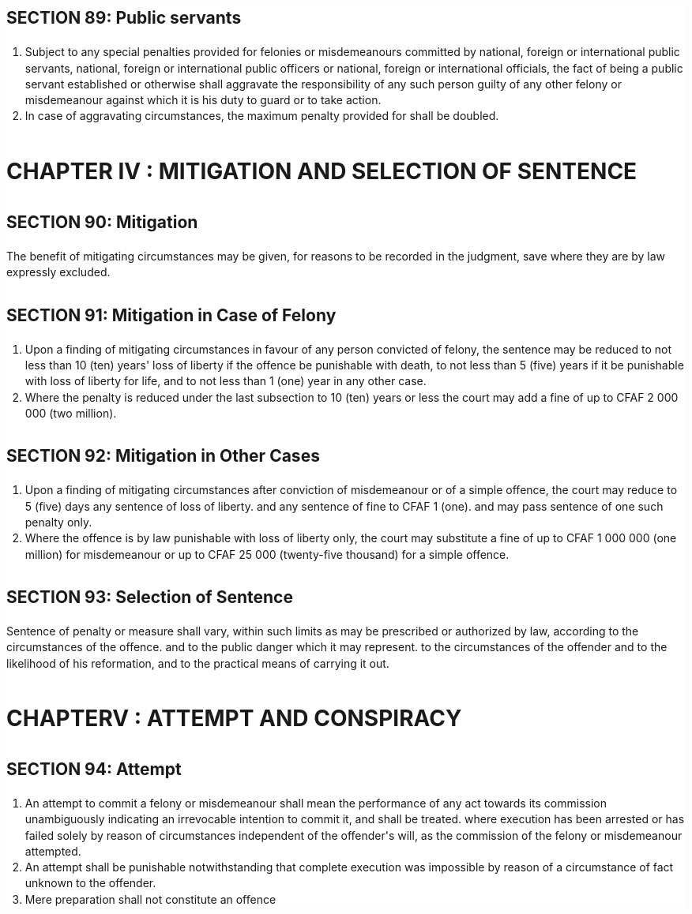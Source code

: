 ## SECTION 89: Public servants

1. Subject to any special penalties provided for felonies or misdemeanours committed by national, foreign or international public servants, national, foreign or international public officers or national, foreign or international officials, the fact of being a public servant established or otherwise shall aggravate the responsibility of any such person guilty of any other felony or misdemeanour against which it is his duty to guard or to take action.
2. In case of aggravating circumstances, the maximum penalty provided for shall be doubled.

# CHAPTER IV : MITIGATION AND SELECTION OF SENTENCE

## SECTION 90: Mitigation

The benefit of mitigating circumstances may be given, for reasons to be
recorded in the judgment, save where they are by law expressly excluded.

## SECTION 91: Mitigation in Case of Felony

1. Upon a finding of mitigating circumstances in favour of any person convicted of felony, the sentence may be reduced to not less than 10 (ten) years' loss of liberty if the offence be punishable with death, to not less than 5 (five) years if it be punishable with loss of liberty for life, and to not less than 1 (one) year in any other case.
2. Where the penalty is reduced under the last subsection to 10 (ten) years or less the court may add a fine of up to CFAF 2 000 000 (two million).

## SECTION 92: Mitigation in Other Cases

1. Upon a finding of mitigating circumstances after conviction of misdemeanour or of a simple offence, the court may reduce to 5 (five) days any sentence of loss of liberty. and any sentence of fine to CFAF 1 (one). and may pass sentence of one such penalty only.
2. Where the offence is by law punishable with loss of liberty only, the court may substitute a fine of up to CFAF 1 000 000 (one million) for misdemeanour or up to CFAF 25 000 (twenty-five thousand) for a simple offence.

## SECTION 93: Selection of Sentence

Sentence of penalty or measure shall vary, within such limits as may be prescribed or authorized by law, according to the circumstances of the offence. and to the public danger which it may represent. to the circumstances of the offender and to the likelihood of his reformation, and to the practical means of carrying it out.

# CHAPTERV : ATTEMPT AND CONSPIRACY

## SECTION 94: Attempt

1. An attempt to commit a felony or misdemeanour shall mean the performance of any act towards its commission unambiguously indicating an irrevocable intention to commit it, and shall be treated. where execution has been arrested or has failed solely by reason of circumstances independent of the offender's will, as the commission of the felony or misdemeanour attempted.
2. An attempt shall be punishable notwithstanding that complete execution was impossible by reason of a circumstance of fact unknown to the offender.
3. Mere preparation shall not constitute an offence
